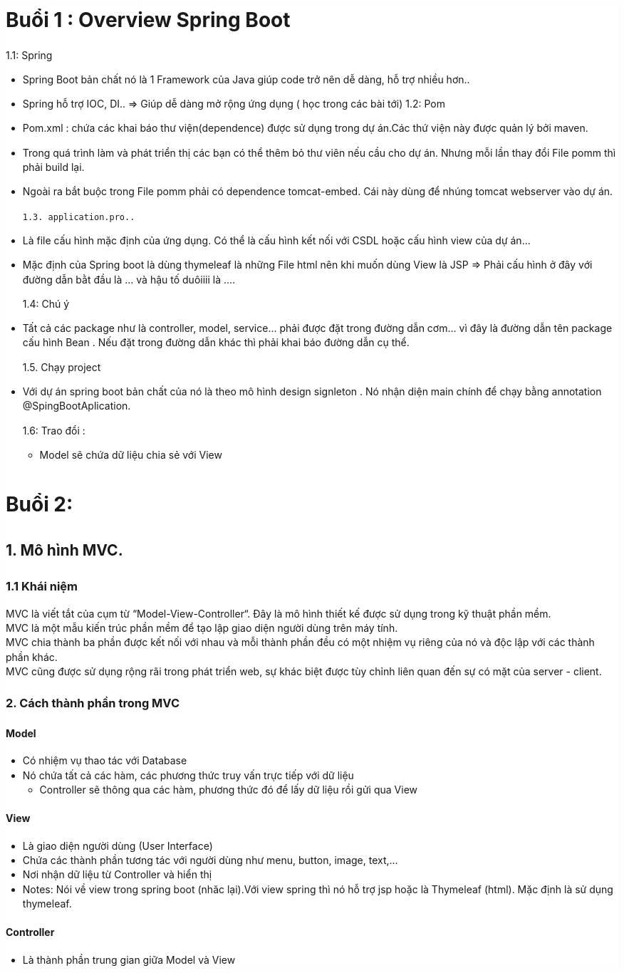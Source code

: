 # Buổi 1 : Overview Spring Boot
1.1: Spring
- Spring Boot bản chất nó là 1 Framework của Java giúp code trở nên dễ dàng, hỗ trợ nhiều hơn..
- Spring hỗ trợ IOC, DI.. => Giúp dễ dàng mở rộng ứng dụng ( học trong các bài tới)
  1.2: Pom
- Pom.xml : chứa các khai báo thư viện(dependence) được sử dụng trong dự án.Các thứ viện này được quản lý bởi maven.
- Trong quá trình làm và phát triển thị các bạn có thể thêm bỏ thư viên nếu cầu cho dự án. Nhưng mỗi lần thay đổi File pomm thì phải build lại.
- Ngoài ra bắt buộc trong File pomm phải có dependence tomcat-embed. Cái này dùng để nhúng tomcat webserver vào dự án.

      1.3. application.pro..
- Là file cấu hình mặc định của ứng dụng. Có thể là cấu hình kết nối với CSDL hoặc cấu hình view của dự án…
- Mặc định của Spring boot là dùng thymeleaf là những File html nên khi muốn dùng View là JSP => Phải cấu hình ở đây với đường dẫn bằt đầu là … và hậu tố duôiiii là ….

  1.4: Chú ý
- Tất cả các package như là controller, model, service… phải được đặt trong đường dẫn cơm… vì đây là đường dẫn tên package cấu hình Bean . Nếu đặt trong đường dẫn khác thì phải khai báo đường dẫn cụ thể.

  1.5. Chạy project
- Với dự án spring boot bản chất của nó là theo mô hình design signleton . Nó nhận diện main chính để chạy bằng annotation @SpingBootAplication.

  1.6: Trao đổi :
  - Model sẽ chứa dữ liệu chia sẻ với View


# Buổi 2:
## 1. Mô hình MVC.
### 1.1 Khái niệm
MVC là viết tắt của cụm từ “Model-View-Controller“.
Đây là mô hình thiết kế được sử dụng trong kỹ thuật phần mềm.
<br/>
MVC là một mẫu kiến trúc phần mềm để tạo lập giao diện người dùng trên máy tính.
<br/>
MVC chia thành ba phần được kết nối với nhau và mỗi thành phần đều có một nhiệm vụ riêng của nó và độc lập với các thành phần khác.
<br/>
MVC cũng được sử dụng rộng rãi trong phát triển web, sự khác biệt được tùy chỉnh liên quan đến sự có mặt của server - client.
<br/>
### 2. Cách thành phần trong MVC
#### Model
- Có nhiệm vụ thao tác với Database
- Nó chứa tất cả các hàm, các phương thức truy vấn trực tiếp với dữ liệu
  - Controller sẽ thông qua các hàm, phương thức đó để lấy dữ liệu rồi gửi qua View
#### View
- Là giao diện người dùng (User Interface)
- Chứa các thành phần tương tác với người dùng như menu, button, image, text,...
- Nơi nhận dữ liệu từ Controller và hiển thị
- Notes: Nói về view trong spring boot (nhăc lại).Với view spring thì nó hỗ trợ jsp
  hoặc là Thymeleaf (html). Mặc định là sử dụng thymeleaf.
#### Controller
- Là thành phần trung gian giữa Model và View
